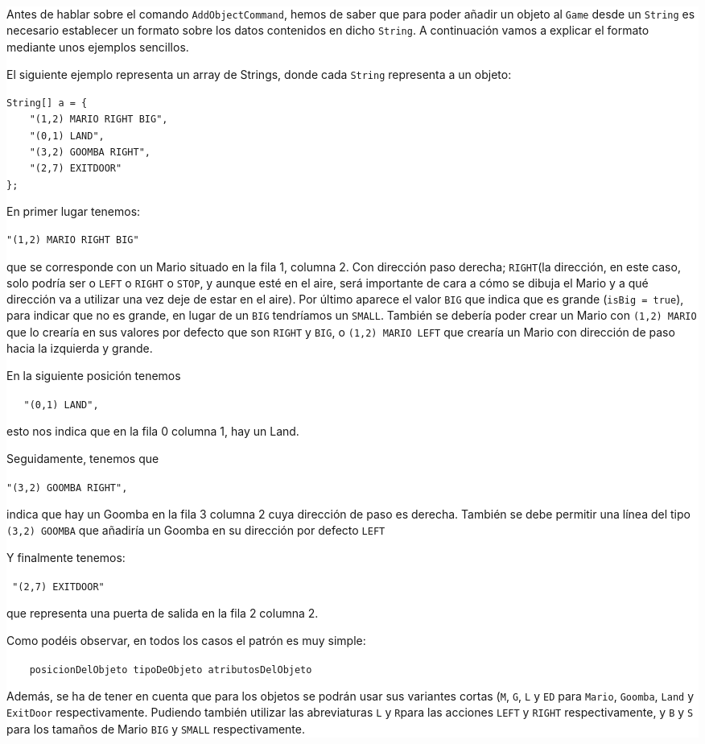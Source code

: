 Antes de hablar sobre el comando ``AddObjectCommand``, hemos de saber que para poder añadir un objeto al ``Game`` desde un ``String`` es necesario establecer un formato sobre los datos contenidos en  dicho ``String``. A continuación vamos a explicar el formato mediante unos ejemplos sencillos. 

El siguiente ejemplo representa un array de Strings, donde cada ``String`` representa a un objeto:

````
String[] a = {
    "(1,2) MARIO RIGHT BIG",
    "(0,1) LAND",
    "(3,2) GOOMBA RIGHT",
    "(2,7) EXITDOOR"
};
````

En primer lugar tenemos:
````
"(1,2) MARIO RIGHT BIG"
```` 
que se corresponde con un Mario situado en la fila 1, columna 2. Con dirección paso derecha; ``RIGHT``(la dirección, en este caso, solo podría ser o ``LEFT`` o ``RIGHT`` o ``STOP``, y aunque esté en el aire, será importante de cara a cómo se dibuja el Mario y a qué dirección va a utilizar una vez deje de estar en el aire). Por último aparece el valor ``BIG``  que indica que es grande (``isBig = true``), para indicar que no es grande, en lugar de un ``BIG`` tendríamos un ``SMALL``. También se debería poder crear un Mario con ``(1,2) MARIO`` que lo crearía en sus valores por defecto que son ``RIGHT`` y ``BIG``, o ``(1,2) MARIO LEFT`` que crearía un Mario con dirección de paso hacia la izquierda y grande.

En la siguiente posición tenemos 

````
   "(0,1) LAND",
````
esto nos indica que en la fila 0 columna 1, hay un Land. 

Seguidamente, tenemos que 
````
"(3,2) GOOMBA RIGHT",
````
indica que hay un Goomba en la fila 3 columna 2 cuya dirección de paso es derecha. También se debe permitir una línea del tipo ``(3,2) GOOMBA`` que añadiría un Goomba en su dirección por defecto ``LEFT``

Y finalmente tenemos:
````
 "(2,7) EXITDOOR"
````
que representa una puerta de salida en la fila 2 columna 2. 

Como podéis observar, en todos los casos el patrón es muy simple:
````
    posicionDelObjeto tipoDeObjeto atributosDelObjeto
````

Además, se ha de tener en cuenta que para los objetos se podrán usar sus variantes cortas (``M``, ``G``, ``L`` y ``ED`` para ``Mario``, ``Goomba``, ``Land``  y ``ExitDoor`` respectivamente. Pudiendo también utilizar las abreviaturas ``L`` y ``R``para las acciones ``LEFT`` y ``RIGHT`` respectivamente, y ``B`` y ``S``para los tamaños de Mario ``BIG`` y ``SMALL`` respectivamente.
